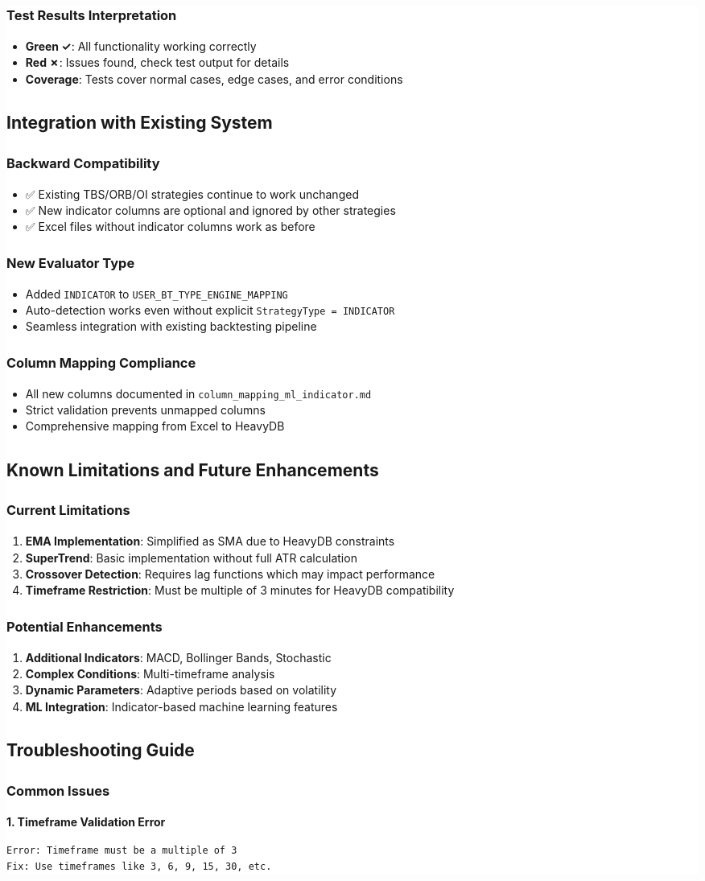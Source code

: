 ### Test Results Interpretation

- **Green ✓**: All functionality working correctly
- **Red ✗**: Issues found, check test output for details
- **Coverage**: Tests cover normal cases, edge cases, and error conditions

## Integration with Existing System

### Backward Compatibility

- ✅ Existing TBS/ORB/OI strategies continue to work unchanged
- ✅ New indicator columns are optional and ignored by other strategies
- ✅ Excel files without indicator columns work as before

### New Evaluator Type

- Added `INDICATOR` to `USER_BT_TYPE_ENGINE_MAPPING`
- Auto-detection works even without explicit `StrategyType = INDICATOR`
- Seamless integration with existing backtesting pipeline

### Column Mapping Compliance

- All new columns documented in `column_mapping_ml_indicator.md`
- Strict validation prevents unmapped columns
- Comprehensive mapping from Excel to HeavyDB

## Known Limitations and Future Enhancements

### Current Limitations

1. **EMA Implementation**: Simplified as SMA due to HeavyDB constraints
2. **SuperTrend**: Basic implementation without full ATR calculation
3. **Crossover Detection**: Requires lag functions which may impact performance
4. **Timeframe Restriction**: Must be multiple of 3 minutes for HeavyDB compatibility

### Potential Enhancements

1. **Additional Indicators**: MACD, Bollinger Bands, Stochastic
2. **Complex Conditions**: Multi-timeframe analysis
3. **Dynamic Parameters**: Adaptive periods based on volatility
4. **ML Integration**: Indicator-based machine learning features

## Troubleshooting Guide

### Common Issues

**1. Timeframe Validation Error**
```
Error: Timeframe must be a multiple of 3
Fix: Use timeframes like 3, 6, 9, 15, 30, etc.
```
